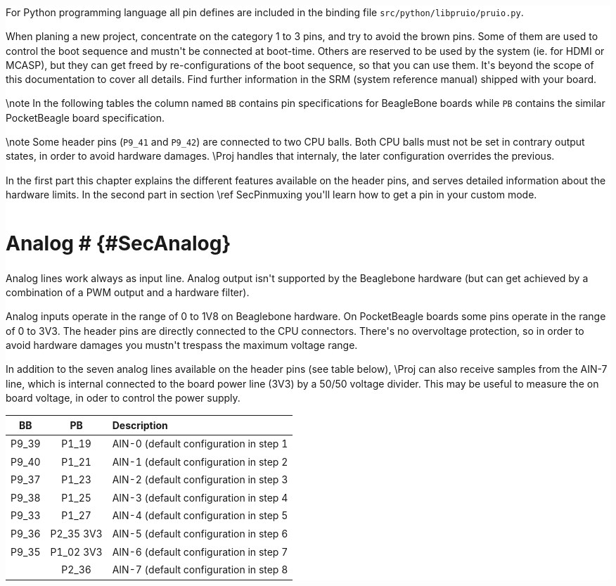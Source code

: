 For Python programming language all pin defines are included in the
binding file `src/python/libpruio/pruio.py`.

When planing a new project, concentrate on the category 1 to 3 pins,
and try to avoid the brown pins. Some of them are used to control the
boot sequence and mustn't be connected at boot-time. Others are
reserved to be used by the system (ie. for HDMI or MCASP), but they can
get freed by re-configurations of the boot sequence, so that you can
use them. It's beyond the scope of this documentation to cover
all details. Find further information in the SRM (system reference
manual) shipped with your board.

\note In the following tables the column named `BB` contains pin
      specifications for BeagleBone boards while `PB` contains the
      similar PocketBeagle board specification.

\note Some header pins (`P9_41` and `P9_42`) are connected to two CPU
	  balls. Both CPU balls must not be set in contrary output states,
	  in order to avoid hardware damages. \Proj handles that internaly,
	  the later configuration overrides the previous.

In the first part this chapter explains the different features
available on the header pins, and serves detailed information about the
hardware limits. In the second part in section \ref SecPinmuxing you'll
learn how to get a pin in your custom mode.


# Analog # {#SecAnalog}

Analog lines work always as input line. Analog output isn't supported
by the Beaglebone hardware (but can get achieved by a combination of a
PWM output and a hardware filter).

Analog inputs operate in the range of 0 to 1V8 on Beaglebone hardware.
On PocketBeagle boards some pins operate in the range of 0 to 3V3. The
header pins are directly connected to the CPU connectors. There's no
overvoltage protection, so in order to avoid hardware damages you
mustn't trespass the maximum voltage range.

In addition to the seven analog lines available on the header pins
(see table below), \Proj can also receive samples from the AIN-7
line, which is internal connected to the board power line (3V3) by a
50/50 voltage divider. This may be useful to measure the on board
voltage, in oder to control the power supply.

|  BB   |  PB       | Description                            |
| :---: | :-------: | :------------------------------------- |
| P9_39 | P1_19     | AIN-0 (default configuration in step 1 |
| P9_40 | P1_21     | AIN-1 (default configuration in step 2 |
| P9_37 | P1_23     | AIN-2 (default configuration in step 3 |
| P9_38 | P1_25     | AIN-3 (default configuration in step 4 |
| P9_33 | P1_27     | AIN-4 (default configuration in step 5 |
| P9_36 | P2_35 3V3 | AIN-5 (default configuration in step 6 |
| P9_35 | P1_02 3V3 | AIN-6 (default configuration in step 7 |
|       | P2_36     | AIN-7 (default configuration in step 8 |
